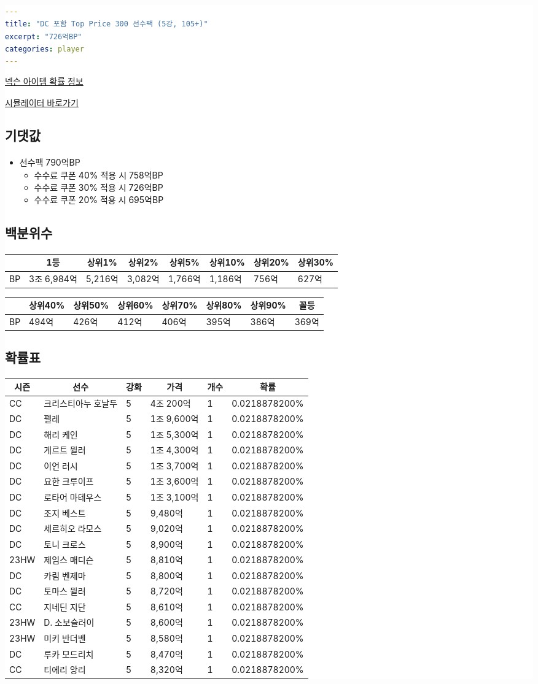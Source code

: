 ```yaml
---
title: "DC 포함 Top Price 300 선수팩 (5강, 105+)"
excerpt: "726억BP"
categories: player
---
```

[넥슨 아이템 확률 정보](http://iteminfo.nexon.com/probability/fco?sn=8182)

[시뮬레이터 바로가기](/simulator/8182)
## 기댓값
- 선수팩 790억BP
  - 수수료 쿠폰 40% 적용 시 758억BP
  - 수수료 쿠폰 30% 적용 시 726억BP
  - 수수료 쿠폰 20% 적용 시 695억BP


## 백분위수

||1등|상위1%|상위2%|상위5%|상위10%|상위20%|상위30%|
|---|---|---|---|---|---|---|---|
|BP|3조 6,984억|5,216억|3,082억|1,766억|1,186억|756억|627억|

||상위40%|상위50%|상위60%|상위70%|상위80%|상위90%|꼴등|
|---|---|---|---|---|---|---|---|
|BP|494억|426억|412억|406억|395억|386억|369억|


## 확률표

|시즌|선수|강화|가격|개수|확률|
|---|---|---|---|---|---|
|CC|크리스티아누 호날두|5|4조 200억|1|0.0218878200%|
|DC|펠레|5|1조 9,600억|1|0.0218878200%|
|DC|해리 케인|5|1조 5,300억|1|0.0218878200%|
|DC|게르트 뮐러|5|1조 4,300억|1|0.0218878200%|
|DC|이언 러시|5|1조 3,700억|1|0.0218878200%|
|DC|요한 크루이프|5|1조 3,600억|1|0.0218878200%|
|DC|로타어 마테우스|5|1조 3,100억|1|0.0218878200%|
|DC|조지 베스트|5|9,480억|1|0.0218878200%|
|DC|세르히오 라모스|5|9,020억|1|0.0218878200%|
|DC|토니 크로스|5|8,900억|1|0.0218878200%|
|23HW|제임스 매디슨|5|8,810억|1|0.0218878200%|
|DC|카림 벤제마|5|8,800억|1|0.0218878200%|
|DC|토마스 뮐러|5|8,720억|1|0.0218878200%|
|CC|지네딘 지단|5|8,610억|1|0.0218878200%|
|23HW|D. 소보슬러이|5|8,600억|1|0.0218878200%|
|23HW|미키 반더벤|5|8,580억|1|0.0218878200%|
|DC|루카 모드리치|5|8,470억|1|0.0218878200%|
|CC|티에리 앙리|5|8,320억|1|0.0218878200%|